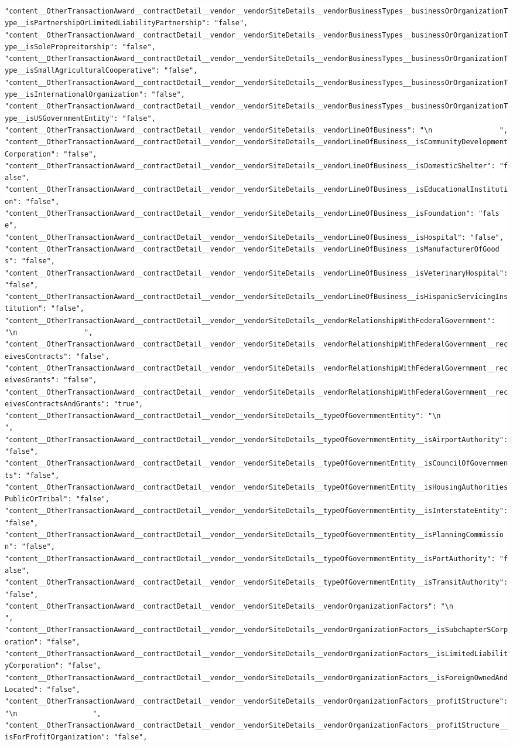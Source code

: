     "content__OtherTransactionAward__contractDetail__vendor__vendorSiteDetails__vendorBusinessTypes__businessOrOrganizationType__isPartnershipOrLimitedLiabilityPartnership": "false",
    "content__OtherTransactionAward__contractDetail__vendor__vendorSiteDetails__vendorBusinessTypes__businessOrOrganizationType__isSolePropreitorship": "false",
    "content__OtherTransactionAward__contractDetail__vendor__vendorSiteDetails__vendorBusinessTypes__businessOrOrganizationType__isSmallAgriculturalCooperative": "false",
    "content__OtherTransactionAward__contractDetail__vendor__vendorSiteDetails__vendorBusinessTypes__businessOrOrganizationType__isInternationalOrganization": "false",
    "content__OtherTransactionAward__contractDetail__vendor__vendorSiteDetails__vendorBusinessTypes__businessOrOrganizationType__isUSGovernmentEntity": "false",
    "content__OtherTransactionAward__contractDetail__vendor__vendorSiteDetails__vendorLineOfBusiness": "\n                ",
    "content__OtherTransactionAward__contractDetail__vendor__vendorSiteDetails__vendorLineOfBusiness__isCommunityDevelopmentCorporation": "false",
    "content__OtherTransactionAward__contractDetail__vendor__vendorSiteDetails__vendorLineOfBusiness__isDomesticShelter": "false",
    "content__OtherTransactionAward__contractDetail__vendor__vendorSiteDetails__vendorLineOfBusiness__isEducationalInstitution": "false",
    "content__OtherTransactionAward__contractDetail__vendor__vendorSiteDetails__vendorLineOfBusiness__isFoundation": "false",
    "content__OtherTransactionAward__contractDetail__vendor__vendorSiteDetails__vendorLineOfBusiness__isHospital": "false",
    "content__OtherTransactionAward__contractDetail__vendor__vendorSiteDetails__vendorLineOfBusiness__isManufacturerOfGoods": "false",
    "content__OtherTransactionAward__contractDetail__vendor__vendorSiteDetails__vendorLineOfBusiness__isVeterinaryHospital": "false",
    "content__OtherTransactionAward__contractDetail__vendor__vendorSiteDetails__vendorLineOfBusiness__isHispanicServicingInstitution": "false",
    "content__OtherTransactionAward__contractDetail__vendor__vendorSiteDetails__vendorRelationshipWithFederalGovernment": "\n                ",
    "content__OtherTransactionAward__contractDetail__vendor__vendorSiteDetails__vendorRelationshipWithFederalGovernment__receivesContracts": "false",
    "content__OtherTransactionAward__contractDetail__vendor__vendorSiteDetails__vendorRelationshipWithFederalGovernment__receivesGrants": "false",
    "content__OtherTransactionAward__contractDetail__vendor__vendorSiteDetails__vendorRelationshipWithFederalGovernment__receivesContractsAndGrants": "true",
    "content__OtherTransactionAward__contractDetail__vendor__vendorSiteDetails__typeOfGovernmentEntity": "\n                ",
    "content__OtherTransactionAward__contractDetail__vendor__vendorSiteDetails__typeOfGovernmentEntity__isAirportAuthority": "false",
    "content__OtherTransactionAward__contractDetail__vendor__vendorSiteDetails__typeOfGovernmentEntity__isCouncilOfGovernments": "false",
    "content__OtherTransactionAward__contractDetail__vendor__vendorSiteDetails__typeOfGovernmentEntity__isHousingAuthoritiesPublicOrTribal": "false",
    "content__OtherTransactionAward__contractDetail__vendor__vendorSiteDetails__typeOfGovernmentEntity__isInterstateEntity": "false",
    "content__OtherTransactionAward__contractDetail__vendor__vendorSiteDetails__typeOfGovernmentEntity__isPlanningCommission": "false",
    "content__OtherTransactionAward__contractDetail__vendor__vendorSiteDetails__typeOfGovernmentEntity__isPortAuthority": "false",
    "content__OtherTransactionAward__contractDetail__vendor__vendorSiteDetails__typeOfGovernmentEntity__isTransitAuthority": "false",
    "content__OtherTransactionAward__contractDetail__vendor__vendorSiteDetails__vendorOrganizationFactors": "\n                ",
    "content__OtherTransactionAward__contractDetail__vendor__vendorSiteDetails__vendorOrganizationFactors__isSubchapterSCorporation": "false",
    "content__OtherTransactionAward__contractDetail__vendor__vendorSiteDetails__vendorOrganizationFactors__isLimitedLiabilityCorporation": "false",
    "content__OtherTransactionAward__contractDetail__vendor__vendorSiteDetails__vendorOrganizationFactors__isForeignOwnedAndLocated": "false",
    "content__OtherTransactionAward__contractDetail__vendor__vendorSiteDetails__vendorOrganizationFactors__profitStructure": "\n                  ",
    "content__OtherTransactionAward__contractDetail__vendor__vendorSiteDetails__vendorOrganizationFactors__profitStructure__isForProfitOrganization": "false",